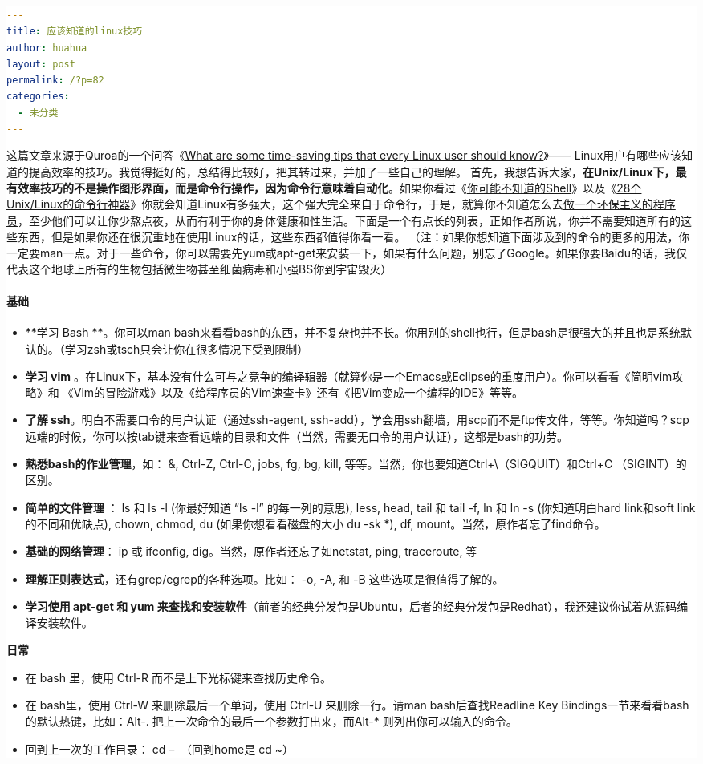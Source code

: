 ```yaml
---
title: 应该知道的linux技巧
author: huahua
layout: post
permalink: /?p=82
categories:
  - 未分类
---
```

这篇文章来源于Quroa的一个问答《<a href="http://www.quora.com/Linux/What-are-some-time-saving-tips-that-every-Linux-user-should-know#" target="_blank">What are some time-saving tips that every Linux user should know?</a>》—— Linux用户有哪些应该知道的提高效率的技巧。我觉得挺好的，总结得比较好，把其转过来，并加了一些自己的理解。 首先，我想告诉大家，**在Unix/Linux下，最有效率技巧的不是操作图形界面，而是命令行操作，因为命令行意味着自动化**。如果你看过《<a title="你可能不知道的Shell" href="http://coolshell.cn/articles/8619.html" target="_blank">你可能不知道的Shell</a>》以及《<a title="28个Unix/Linux的命令行神器" href="http://coolshell.cn/articles/7829.html" target="_blank">28个Unix/Linux的命令行神器</a>》你就会知道Linux有多强大，这个强大完全来自于命令行，于是，就算你不知道怎么去<a title="做个环保主义的程序员" href="http://coolshell.cn/articles/7186.html" target="_blank">做一个环保主义的程序员</a>，至少他们可以让你少熬点夜，从而有利于你的身体健康和性生活。下面是一个有点长的列表，正如作者所说，你并不需要知道所有的这些东西，但是如果你还在很沉重地在使用Linux的话，这些东西都值得你看一看。 （注：如果你想知道下面涉及到的命令的更多的用法，你一定要man一点。对于一些命令，你可以需要先yum或apt-get来安装一下，如果有什么问题，别忘了Google。如果你要Baidu的话，我仅代表这个地球上所有的生物包括微生物甚至细菌病毒和小强BS你到宇宙毁灭）

#### 基础

  * **学习 <a href="http://www.quora.com/Bash-shell" target="_blank">Bash</a> **。你可以man bash来看看bash的东西，并不复杂也并不长。你用别的shell也行，但是bash是很强大的并且也是系统默认的。（学习zsh或tsch只会让你在很多情况下受到限制）

  * **学习 vim** 。在Linux下，基本没有什么可与之竞争的编<del>译</del>辑器（就算你是一个Emacs或Eclipse的重度用户）。你可以看看《<a title="简明 Vim 练级攻略" href="http://coolshell.cn/articles/5426.html" target="_blank">简明vim攻略</a>》和 《<a title="游戏：VIM大冒险" href="http://coolshell.cn/articles/7166.html" target="_blank">Vim的冒险游戏</a>》以及《<a title="给程序员的VIM速查卡" href="http://coolshell.cn/articles/5479.html" target="_blank">给程序员的Vim速查卡</a>》还有《<a title="将vim变得简单:如何在vim中得到你最喜爱的IDE特性" href="http://coolshell.cn/articles/894.html" target="_blank">把Vim变成一个编程的IDE</a>》等等。

  * **了解 ssh**。明白不需要口令的用户认证（通过ssh-agent, ssh-add），学会用ssh翻墙，用scp而不是ftp传文件，等等。你知道吗？scp 远端的时候，你可以按tab键来查看远端的目录和文件（当然，需要无口令的用户认证），这都是bash的功劳。

  * **熟悉bash的作业管理**，如： &, Ctrl-Z, Ctrl-C, jobs, fg, bg, kill, 等等。当然，你也要知道Ctrl+\（SIGQUIT）和Ctrl+C （SIGINT）的区别。

  * **简单的文件管理** ： ls 和 ls -l (你最好知道 “ls -l” 的每一列的意思), less, head, tail 和 tail -f, ln 和 ln -s (你知道明白hard link和soft link的不同和优缺点), chown, chmod, du (如果你想看看磁盘的大小 du -sk *), df, mount。当然，原作者忘了find命令。

  * **基础的网络管理**： ip 或 ifconfig, dig。当然，原作者还忘了如netstat, ping, traceroute, 等

  * **理解正则表达式**，还有grep/egrep的各种选项。比如： -o, -A, 和 -B 这些选项是很值得了解的。

  * **学习使用 apt-get 和 yum 来查找和安装软件**（前者的经典分发包是Ubuntu，后者的经典分发包是Redhat），我还建议你试着从源码编译安装软件。

**日常**

  * 在 bash 里，使用 Ctrl-R 而不是上下光标键来查找历史命令。

  * 在 bash里，使用 Ctrl-W 来删除最后一个单词，使用 Ctrl-U 来删除一行。请man bash后查找Readline Key Bindings一节来看看bash的默认热键，比如：Alt-. 把上一次命令的最后一个参数打出来，而Alt-* 则列出你可以输入的命令。

  * 回到上一次的工作目录： cd –  （回到home是 cd ~）
